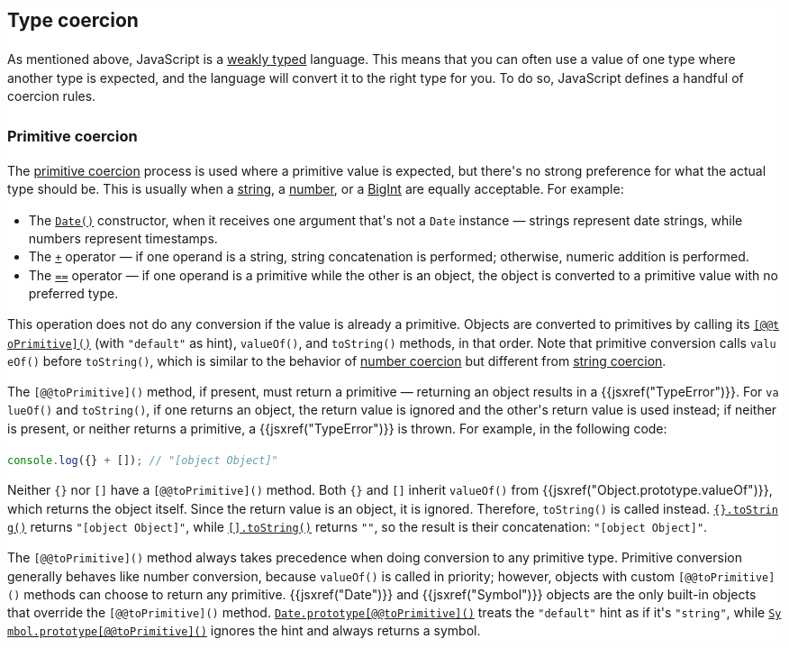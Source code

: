## Type coercion

As mentioned above, JavaScript is a [weakly typed](#dynamic_and_weak_typing) language. This means that you can often use a value of one type where another type is expected, and the language will convert it to the right type for you. To do so, JavaScript defines a handful of coercion rules.

### Primitive coercion

The [primitive coercion](https://tc39.es/ecma262/multipage/abstract-operations.html#sec-toprimitive) process is used where a primitive value is expected, but there's no strong preference for what the actual type should be. This is usually when a [string](#string_type), a [number](#number_type), or a [BigInt](#bigint_type) are equally acceptable. For example:

- The [`Date()`](/en-US/docs/Web/JavaScript/Reference/Global_Objects/Date/Date) constructor, when it receives one argument that's not a `Date` instance — strings represent date strings, while numbers represent timestamps.
- The [`+`](/en-US/docs/Web/JavaScript/Reference/Operators/Addition) operator — if one operand is a string, string concatenation is performed; otherwise, numeric addition is performed.
- The [`==`](/en-US/docs/Web/JavaScript/Reference/Operators/Equality) operator — if one operand is a primitive while the other is an object, the object is converted to a primitive value with no preferred type.

This operation does not do any conversion if the value is already a primitive. Objects are converted to primitives by calling its [`[@@toPrimitive]()`](/en-US/docs/Web/JavaScript/Reference/Global_Objects/Symbol/toPrimitive) (with `"default"` as hint), `valueOf()`, and `toString()` methods, in that order. Note that primitive conversion calls `valueOf()` before `toString()`, which is similar to the behavior of [number coercion](/en-US/docs/Web/JavaScript/Reference/Global_Objects/Number#number_coercion) but different from [string coercion](/en-US/docs/Web/JavaScript/Reference/Global_Objects/String#string_coercion).

The `[@@toPrimitive]()` method, if present, must return a primitive — returning an object results in a {{jsxref("TypeError")}}. For `valueOf()` and `toString()`, if one returns an object, the return value is ignored and the other's return value is used instead; if neither is present, or neither returns a primitive, a {{jsxref("TypeError")}} is thrown. For example, in the following code:

```js
console.log({} + []); // "[object Object]"
```

Neither `{}` nor `[]` have a `[@@toPrimitive]()` method. Both `{}` and `[]` inherit `valueOf()` from {{jsxref("Object.prototype.valueOf")}}, which returns the object itself. Since the return value is an object, it is ignored. Therefore, `toString()` is called instead. [`{}.toString()`](/en-US/docs/Web/JavaScript/Reference/Global_Objects/Object/toString) returns `"[object Object]"`, while [`[].toString()`](/en-US/docs/Web/JavaScript/Reference/Global_Objects/Array/toString) returns `""`, so the result is their concatenation: `"[object Object]"`.

The `[@@toPrimitive]()` method always takes precedence when doing conversion to any primitive type. Primitive conversion generally behaves like number conversion, because `valueOf()` is called in priority; however, objects with custom `[@@toPrimitive]()` methods can choose to return any primitive. {{jsxref("Date")}} and {{jsxref("Symbol")}} objects are the only built-in objects that override the `[@@toPrimitive]()` method. [`Date.prototype[@@toPrimitive]()`](/en-US/docs/Web/JavaScript/Reference/Global_Objects/Date/@@toPrimitive) treats the `"default"` hint as if it's `"string"`, while [`Symbol.prototype[@@toPrimitive]()`](/en-US/docs/Web/JavaScript/Reference/Global_Objects/Symbol/@@toPrimitive) ignores the hint and always returns a symbol.
